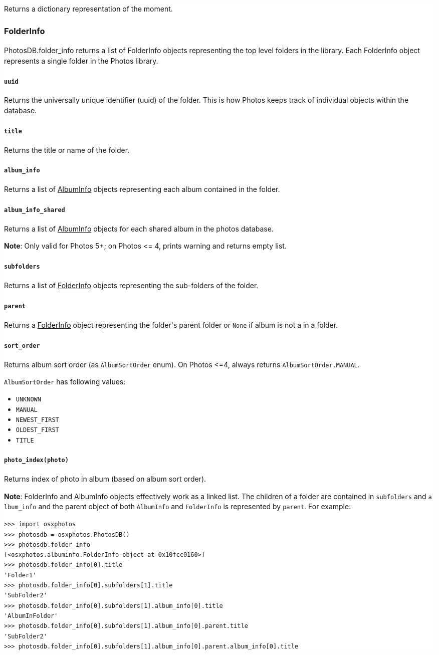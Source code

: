 Returns a dictionary representation of the moment.

### FolderInfo

PhotosDB.folder_info returns a list of FolderInfo objects representing the top level folders in the library.  Each FolderInfo object represents a single folder in the Photos library.

#### `uuid`

Returns the universally unique identifier (uuid) of the folder.  This is how Photos keeps track of individual objects within the database.

#### `title`

Returns the title or name of the folder.

#### `album_info`

Returns a list of [AlbumInfo](#albuminfo) objects representing each album contained in the folder.

#### `album_info_shared`

Returns a list of [AlbumInfo](#albuminfo) objects for each shared album in the photos database.

**Note**: Only valid for Photos 5+; on Photos <= 4, prints warning and returns empty list.

#### `subfolders`

Returns a list of [FolderInfo](#folderinfo) objects representing the sub-folders of the folder.  

#### `parent`

Returns a [FolderInfo](#folderinfo) object representing the folder's parent folder or `None` if album is not a in a folder.

#### `sort_order`

Returns album sort order (as `AlbumSortOrder` enum).  On Photos <=4, always returns `AlbumSortOrder.MANUAL`.

`AlbumSortOrder` has following values:

* `UNKNOWN`
* `MANUAL`
* `NEWEST_FIRST`
* `OLDEST_FIRST`
* `TITLE`

#### `photo_index(photo)`

Returns index of photo in album (based on album sort order).

**Note**: FolderInfo and AlbumInfo objects effectively work as a linked list.  The children of a folder are contained in `subfolders` and `album_info` and the parent object of both `AlbumInfo` and `FolderInfo` is represented by `parent`.  For example:

```pycon
>>> import osxphotos
>>> photosdb = osxphotos.PhotosDB()
>>> photosdb.folder_info
[<osxphotos.albuminfo.FolderInfo object at 0x10fcc0160>]
>>> photosdb.folder_info[0].title
'Folder1'
>>> photosdb.folder_info[0].subfolders[1].title
'SubFolder2'
>>> photosdb.folder_info[0].subfolders[1].album_info[0].title
'AlbumInFolder'
>>> photosdb.folder_info[0].subfolders[1].album_info[0].parent.title
'SubFolder2'
>>> photosdb.folder_info[0].subfolders[1].album_info[0].parent.album_info[0].title
```